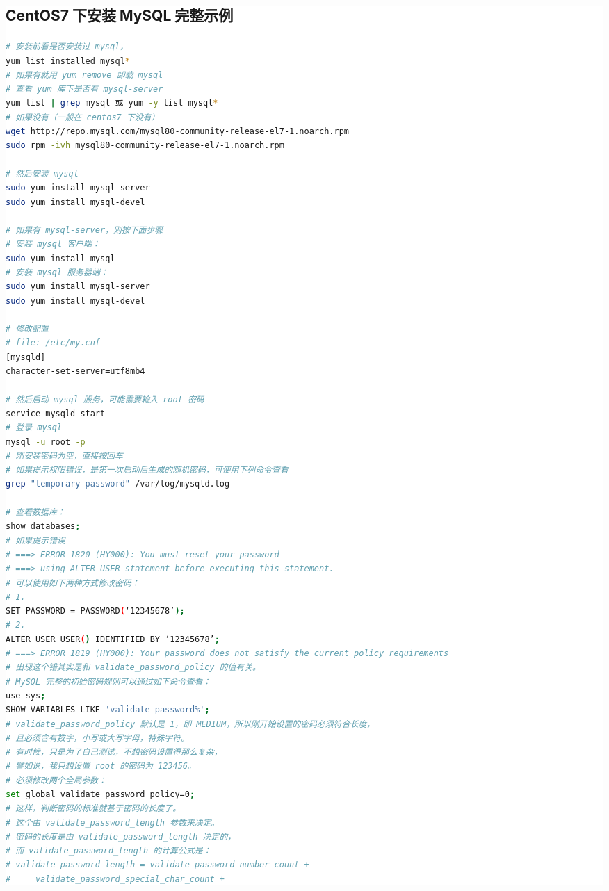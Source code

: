 ## CentOS7 下安装 MySQL 完整示例 ##

``` bash
# 安装前看是否安装过 mysql，
yum list installed mysql*
# 如果有就用 yum remove 卸载 mysql
# 查看 yum 库下是否有 mysql-server
yum list | grep mysql 或 yum -y list mysql*
# 如果没有（一般在 centos7 下没有）
wget http://repo.mysql.com/mysql80-community-release-el7-1.noarch.rpm
sudo rpm -ivh mysql80-community-release-el7-1.noarch.rpm

# 然后安装 mysql
sudo yum install mysql-server
sudo yum install mysql-devel

# 如果有 mysql-server，则按下面步骤
# 安装 mysql 客户端：
sudo yum install mysql
# 安装 mysql 服务器端：
sudo yum install mysql-server
sudo yum install mysql-devel

# 修改配置
# file: /etc/my.cnf
[mysqld]
character-set-server=utf8mb4

# 然后启动 mysql 服务，可能需要输入 root 密码
service mysqld start
# 登录 mysql
mysql -u root -p
# 刚安装密码为空，直接按回车
# 如果提示权限错误，是第一次启动后生成的随机密码，可使用下列命令查看
grep "temporary password" /var/log/mysqld.log

# 查看数据库：
show databases;
# 如果提示错误
# ===> ERROR 1820 (HY000): You must reset your password
# ===> using ALTER USER statement before executing this statement.
# 可以使用如下两种方式修改密码：
# 1.
SET PASSWORD = PASSWORD(‘12345678’);
# 2.
ALTER USER USER() IDENTIFIED BY ‘12345678’;
# ===> ERROR 1819 (HY000): Your password does not satisfy the current policy requirements
# 出现这个错其实是和 validate_password_policy 的值有关。
# MySQL 完整的初始密码规则可以通过如下命令查看：
use sys;
SHOW VARIABLES LIKE 'validate_password%';
# validate_password_policy 默认是 1，即 MEDIUM，所以刚开始设置的密码必须符合长度，
# 且必须含有数字，小写或大写字母，特殊字符。
# 有时候，只是为了自己测试，不想密码设置得那么复杂，
# 譬如说，我只想设置 root 的密码为 123456。
# 必须修改两个全局参数：
set global validate_password_policy=0;
# 这样，判断密码的标准就基于密码的长度了。
# 这个由 validate_password_length 参数来决定。
# 密码的长度是由 validate_password_length 决定的，
# 而 validate_password_length 的计算公式是：
# validate_password_length = validate_password_number_count +
#     validate_password_special_char_count +
```